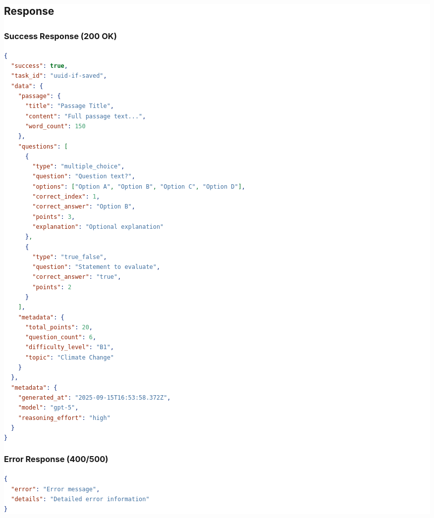 ## Response

### Success Response (200 OK)
```json
{
  "success": true,
  "task_id": "uuid-if-saved",
  "data": {
    "passage": {
      "title": "Passage Title",
      "content": "Full passage text...",
      "word_count": 150
    },
    "questions": [
      {
        "type": "multiple_choice",
        "question": "Question text?",
        "options": ["Option A", "Option B", "Option C", "Option D"],
        "correct_index": 1,
        "correct_answer": "Option B",
        "points": 3,
        "explanation": "Optional explanation"
      },
      {
        "type": "true_false",
        "question": "Statement to evaluate",
        "correct_answer": "true",
        "points": 2
      }
    ],
    "metadata": {
      "total_points": 20,
      "question_count": 6,
      "difficulty_level": "B1",
      "topic": "Climate Change"
    }
  },
  "metadata": {
    "generated_at": "2025-09-15T16:53:58.372Z",
    "model": "gpt-5",
    "reasoning_effort": "high"
  }
}
```

### Error Response (400/500)
```json
{
  "error": "Error message",
  "details": "Detailed error information"
}
```
